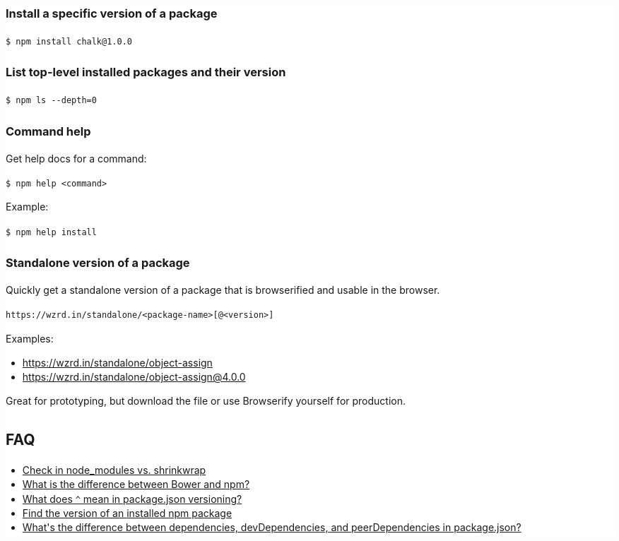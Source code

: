 ### Install a specific version of a package

```
$ npm install chalk@1.0.0
```


### List top-level installed packages and their version

```
$ npm ls --depth=0
```

### Command help

Get help docs for a command:

```
$ npm help <command>
```

Example:

```
$ npm help install
```

### Standalone version of a package

Quickly get a standalone version of a package that is browserified and usable in the browser.

```
https://wzrd.in/standalone/<package-name>[@<version>]
```

Examples:

- https://wzrd.in/standalone/object-assign
- https://wzrd.in/standalone/object-assign@4.0.0

Great for prototyping, but download the file or use Browserify yourself for production.


## FAQ

- [Check in node_modules vs. shrinkwrap](http://stackoverflow.com/questions/11459733/check-in-node-modules-vs-shrinkwrap)
- [What is the difference between Bower and npm?](http://stackoverflow.com/questions/18641899/what-is-the-difference-between-bower-and-npm)
- [What does `^` mean in package.json versioning?](http://stackoverflow.com/questions/22137778/what-does-mean-in-package-json-versioning)
- [Find the version of an installed npm package](http://stackoverflow.com/questions/10972176/find-the-version-of-an-installed-npm-package)
- [What's the difference between dependencies, devDependencies, and peerDependencies in package.json?](http://stackoverflow.com/questions/18875674/whats-the-difference-between-dependencies-devdependencies-and-peerdependencies)

